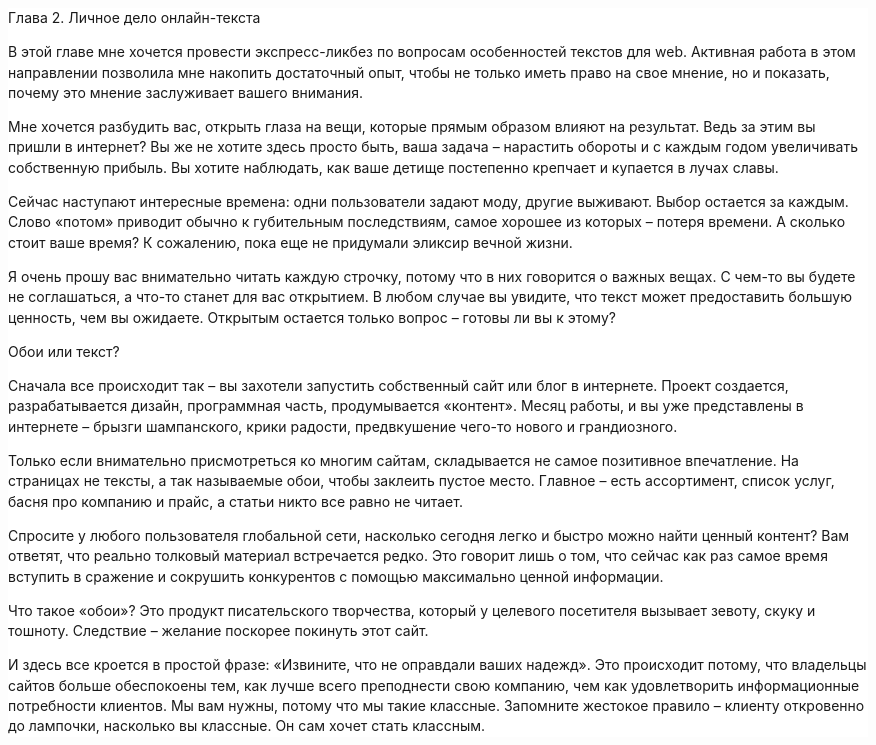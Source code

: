 Глава 2. Личное дело онлайн-текста

В этой главе мне хочется провести экспресс-ликбез по вопросам
особенностей текстов для web. Активная работа в этом направлении
позволила мне накопить достаточный опыт, чтобы не только иметь право на
свое мнение, но и показать, почему это мнение заслуживает вашего
внимания.

Мне хочется разбудить вас, открыть глаза на вещи, которые прямым образом
влияют на результат. Ведь за этим вы пришли в интернет? Вы же не хотите
здесь просто быть, ваша задача – нарастить обороты и с каждым годом
увеличивать собственную прибыль. Вы хотите наблюдать, как ваше детище
постепенно крепчает и купается в лучах славы.

Сейчас наступают интересные времена: одни пользователи задают моду,
другие выживают. Выбор остается за каждым. Слово «потом» приводит обычно
к губительным последствиям, самое хорошее из которых – потеря времени. А
сколько стоит ваше время? К сожалению, пока еще не придумали эликсир
вечной жизни.

Я очень прошу вас внимательно читать каждую строчку, потому что в них
говорится о важных вещах. С чем-то вы будете не соглашаться, а что-то
станет для вас открытием. В любом случае вы увидите, что текст может
предоставить большую ценность, чем вы ожидаете. Открытым остается только
вопрос – готовы ли вы к этому?

Обои или текст?

Сначала все происходит так – вы захотели запустить собственный сайт или
блог в интернете. Проект создается, разрабатывается дизайн, программная
часть, продумывается «контент». Месяц работы, и вы уже представлены в
интернете – брызги шампанского, крики радости, предвкушение чего-то
нового и грандиозного.

Только если внимательно присмотреться ко многим сайтам, складывается не
самое позитивное впечатление. На страницах не тексты, а так называемые
обои, чтобы заклеить пустое место. Главное – есть ассортимент, список
услуг, басня про компанию и прайс, а статьи никто все равно не читает.

Спросите у любого пользователя глобальной сети, насколько сегодня легко
и быстро можно найти ценный контент? Вам ответят, что реально толковый
материал встречается редко. Это говорит лишь о том, что сейчас как раз
самое время вступить в сражение и сокрушить конкурентов с помощью
максимально ценной информации.

Что такое «обои»? Это продукт писательского творчества, который у
целевого посетителя вызывает зевоту, скуку и тошноту. Следствие –
желание поскорее покинуть этот сайт.

И здесь все кроется в простой фразе: «Извините, что не оправдали ваших
надежд». Это происходит потому, что владельцы сайтов больше обеспокоены
тем, как лучше всего преподнести свою компанию, чем как удовлетворить
информационные потребности клиентов. Мы вам нужны, потому что мы такие
классные. Запомните жестокое правило – клиенту откровенно до лампочки,
насколько вы классные. Он сам хочет стать классным.
